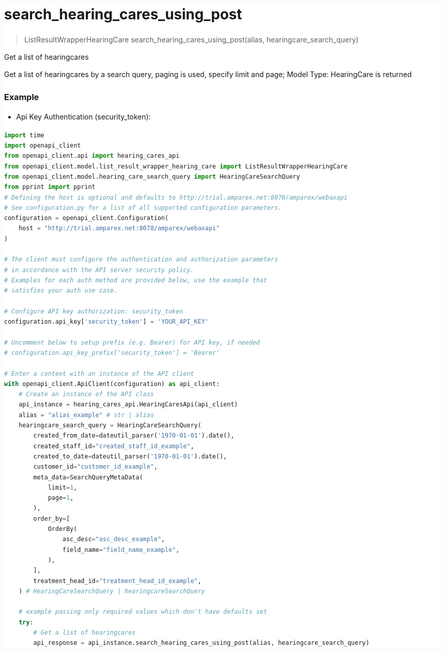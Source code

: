 # **search_hearing_cares_using_post**
> ListResultWrapperHearingCare search_hearing_cares_using_post(alias, hearingcare_search_query)

Get a list of hearingcares

Get a list of hearingcares  by a search query, paging is used, specify limit and page; Model Type: HearingCare is returned

### Example

* Api Key Authentication (security_token):

```python
import time
import openapi_client
from openapi_client.api import hearing_cares_api
from openapi_client.model.list_result_wrapper_hearing_care import ListResultWrapperHearingCare
from openapi_client.model.hearing_care_search_query import HearingCareSearchQuery
from pprint import pprint
# Defining the host is optional and defaults to http://trial.amparex.net:8078/amparex/webaxapi
# See configuration.py for a list of all supported configuration parameters.
configuration = openapi_client.Configuration(
    host = "http://trial.amparex.net:8078/amparex/webaxapi"
)

# The client must configure the authentication and authorization parameters
# in accordance with the API server security policy.
# Examples for each auth method are provided below, use the example that
# satisfies your auth use case.

# Configure API key authorization: security_token
configuration.api_key['security_token'] = 'YOUR_API_KEY'

# Uncomment below to setup prefix (e.g. Bearer) for API key, if needed
# configuration.api_key_prefix['security_token'] = 'Bearer'

# Enter a context with an instance of the API client
with openapi_client.ApiClient(configuration) as api_client:
    # Create an instance of the API class
    api_instance = hearing_cares_api.HearingCaresApi(api_client)
    alias = "alias_example" # str | alias
    hearingcare_search_query = HearingCareSearchQuery(
        created_from_date=dateutil_parser('1970-01-01').date(),
        created_staff_id="created_staff_id_example",
        created_to_date=dateutil_parser('1970-01-01').date(),
        customer_id="customer_id_example",
        meta_data=SearchQueryMetaData(
            limit=1,
            page=1,
        ),
        order_by=[
            OrderBy(
                asc_desc="asc_desc_example",
                field_name="field_name_example",
            ),
        ],
        treatment_head_id="treatment_head_id_example",
    ) # HearingCareSearchQuery | hearingcareSearchQuery

    # example passing only required values which don't have defaults set
    try:
        # Get a list of hearingcares
        api_response = api_instance.search_hearing_cares_using_post(alias, hearingcare_search_query)
```